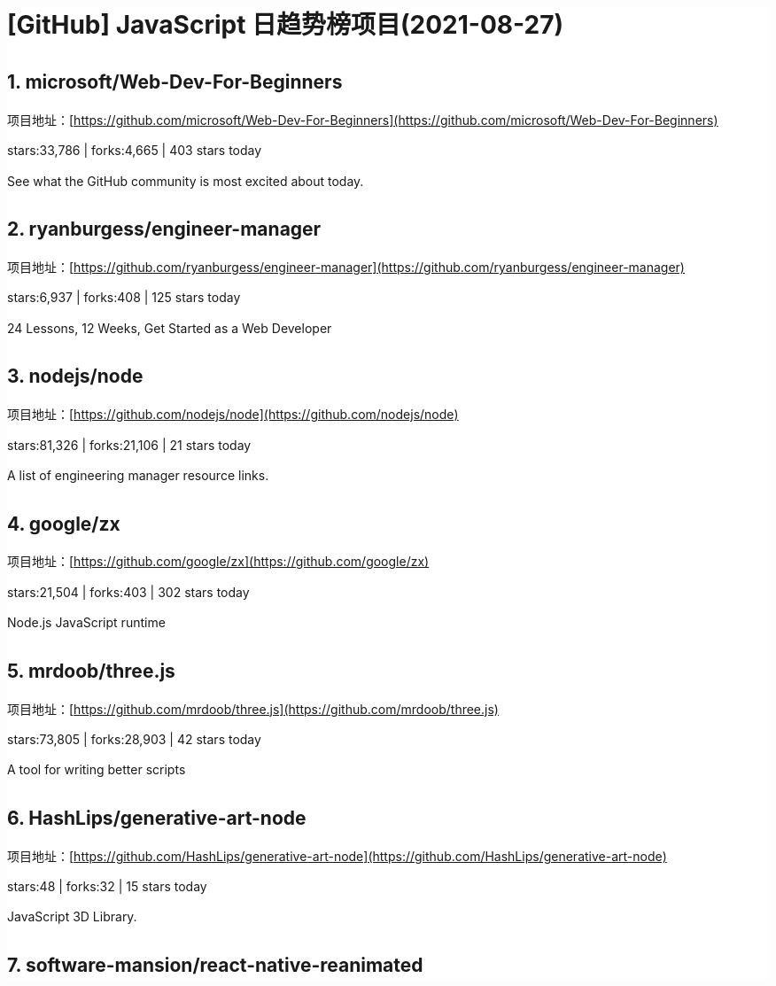 # [GitHub] JavaScript 日趋势榜项目(2021-08-27)

## 1. microsoft/Web-Dev-For-Beginners 

项目地址：[https://github.com/microsoft/Web-Dev-For-Beginners](https://github.com/microsoft/Web-Dev-For-Beginners)

stars:33,786 | forks:4,665 | 403 stars today 

See what the GitHub community is most excited about today.

## 2. ryanburgess/engineer-manager 

项目地址：[https://github.com/ryanburgess/engineer-manager](https://github.com/ryanburgess/engineer-manager)

stars:6,937 | forks:408 | 125 stars today 

24 Lessons, 12 Weeks, Get Started as a Web Developer

## 3. nodejs/node 

项目地址：[https://github.com/nodejs/node](https://github.com/nodejs/node)

stars:81,326 | forks:21,106 | 21 stars today 

A list of engineering manager resource links.

## 4. google/zx 

项目地址：[https://github.com/google/zx](https://github.com/google/zx)

stars:21,504 | forks:403 | 302 stars today 

Node.js JavaScript runtime 

## 5. mrdoob/three.js 

项目地址：[https://github.com/mrdoob/three.js](https://github.com/mrdoob/three.js)

stars:73,805 | forks:28,903 | 42 stars today 

A tool for writing better scripts

## 6. HashLips/generative-art-node 

项目地址：[https://github.com/HashLips/generative-art-node](https://github.com/HashLips/generative-art-node)

stars:48 | forks:32 | 15 stars today 

JavaScript 3D Library.

## 7. software-mansion/react-native-reanimated 
